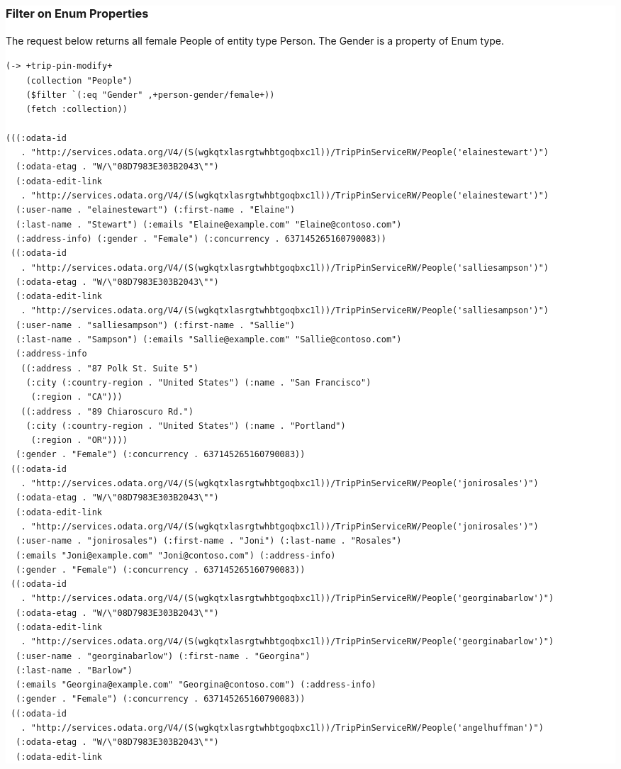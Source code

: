 ### Filter on Enum Properties<a id="sec-1-5-3" name="sec-1-5-3"></a>

The request below returns all female People of entity type Person. The Gender is a property of Enum type.

    (-> +trip-pin-modify+
        (collection "People")
        ($filter `(:eq "Gender" ,+person-gender/female+))
        (fetch :collection))

    (((:odata-id
       . "http://services.odata.org/V4/(S(wgkqtxlasrgtwhbtgoqbxc1l))/TripPinServiceRW/People('elainestewart')")
      (:odata-etag . "W/\"08D7983E303B2043\"")
      (:odata-edit-link
       . "http://services.odata.org/V4/(S(wgkqtxlasrgtwhbtgoqbxc1l))/TripPinServiceRW/People('elainestewart')")
      (:user-name . "elainestewart") (:first-name . "Elaine")
      (:last-name . "Stewart") (:emails "Elaine@example.com" "Elaine@contoso.com")
      (:address-info) (:gender . "Female") (:concurrency . 637145265160790083))
     ((:odata-id
       . "http://services.odata.org/V4/(S(wgkqtxlasrgtwhbtgoqbxc1l))/TripPinServiceRW/People('salliesampson')")
      (:odata-etag . "W/\"08D7983E303B2043\"")
      (:odata-edit-link
       . "http://services.odata.org/V4/(S(wgkqtxlasrgtwhbtgoqbxc1l))/TripPinServiceRW/People('salliesampson')")
      (:user-name . "salliesampson") (:first-name . "Sallie")
      (:last-name . "Sampson") (:emails "Sallie@example.com" "Sallie@contoso.com")
      (:address-info
       ((:address . "87 Polk St. Suite 5")
        (:city (:country-region . "United States") (:name . "San Francisco")
         (:region . "CA")))
       ((:address . "89 Chiaroscuro Rd.")
        (:city (:country-region . "United States") (:name . "Portland")
         (:region . "OR"))))
      (:gender . "Female") (:concurrency . 637145265160790083))
     ((:odata-id
       . "http://services.odata.org/V4/(S(wgkqtxlasrgtwhbtgoqbxc1l))/TripPinServiceRW/People('jonirosales')")
      (:odata-etag . "W/\"08D7983E303B2043\"")
      (:odata-edit-link
       . "http://services.odata.org/V4/(S(wgkqtxlasrgtwhbtgoqbxc1l))/TripPinServiceRW/People('jonirosales')")
      (:user-name . "jonirosales") (:first-name . "Joni") (:last-name . "Rosales")
      (:emails "Joni@example.com" "Joni@contoso.com") (:address-info)
      (:gender . "Female") (:concurrency . 637145265160790083))
     ((:odata-id
       . "http://services.odata.org/V4/(S(wgkqtxlasrgtwhbtgoqbxc1l))/TripPinServiceRW/People('georginabarlow')")
      (:odata-etag . "W/\"08D7983E303B2043\"")
      (:odata-edit-link
       . "http://services.odata.org/V4/(S(wgkqtxlasrgtwhbtgoqbxc1l))/TripPinServiceRW/People('georginabarlow')")
      (:user-name . "georginabarlow") (:first-name . "Georgina")
      (:last-name . "Barlow")
      (:emails "Georgina@example.com" "Georgina@contoso.com") (:address-info)
      (:gender . "Female") (:concurrency . 637145265160790083))
     ((:odata-id
       . "http://services.odata.org/V4/(S(wgkqtxlasrgtwhbtgoqbxc1l))/TripPinServiceRW/People('angelhuffman')")
      (:odata-etag . "W/\"08D7983E303B2043\"")
      (:odata-edit-link